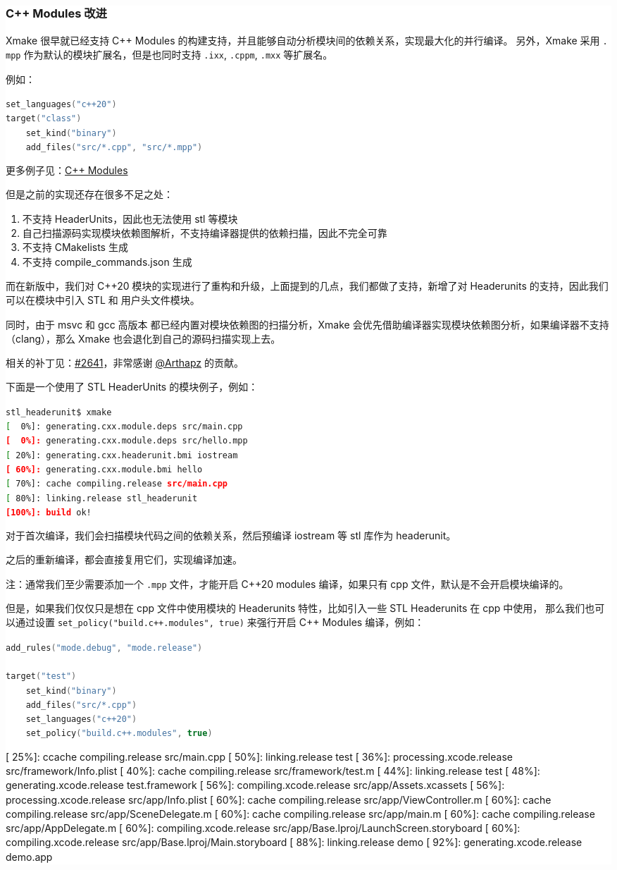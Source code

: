 




### C++ Modules 改进

Xmake 很早就已经支持 C++ Modules 的构建支持，并且能够自动分析模块间的依赖关系，实现最大化的并行编译。
另外，Xmake 采用 `.mpp` 作为默认的模块扩展名，但是也同时支持 `.ixx`, `.cppm`, `.mxx` 等扩展名。

例如：

```lua
set_languages("c++20")
target("class")
    set_kind("binary")
    add_files("src/*.cpp", "src/*.mpp")
```

更多例子见：[C++ Modules](https://github.com/xmake-io/xmake/tree/master/tests/projects/c%2B%2B/modules)

但是之前的实现还存在很多不足之处：

1. 不支持 HeaderUnits，因此也无法使用 stl 等模块
2. 自己扫描源码实现模块依赖图解析，不支持编译器提供的依赖扫描，因此不完全可靠
3. 不支持 CMakelists 生成
4. 不支持 compile_commands.json 生成

而在新版中，我们对 C++20 模块的实现进行了重构和升级，上面提到的几点，我们都做了支持，新增了对 Headerunits 的支持，因此我们可以在模块中引入 STL 和 用户头文件模块。

同时，由于 msvc 和 gcc 高版本 都已经内置对模块依赖图的扫描分析，Xmake 会优先借助编译器实现模块依赖图分析，如果编译器不支持（clang），那么 Xmake 也会退化到自己的源码扫描实现上去。

相关的补丁见：[#2641](https://github.com/xmake-io/xmake/pull/2641)，非常感谢 [@Arthapz](https://github.com/Arthapz) 的贡献。

下面是一个使用了 STL HeaderUnits 的模块例子，例如：

```bash
stl_headerunit$ xmake
[  0%]: generating.cxx.module.deps src/main.cpp
[  0%]: generating.cxx.module.deps src/hello.mpp
[ 20%]: generating.cxx.headerunit.bmi iostream
[ 60%]: generating.cxx.module.bmi hello
[ 70%]: cache compiling.release src/main.cpp
[ 80%]: linking.release stl_headerunit
[100%]: build ok!
```

对于首次编译，我们会扫描模块代码之间的依赖关系，然后预编译 iostream 等 stl 库作为 headerunit。

之后的重新编译，都会直接复用它们，实现编译加速。

注：通常我们至少需要添加一个 `.mpp` 文件，才能开启 C++20 modules 编译，如果只有 cpp 文件，默认是不会开启模块编译的。

但是，如果我们仅仅只是想在 cpp 文件中使用模块的 Headerunits 特性，比如引入一些 STL Headerunits 在 cpp 中使用，
那么我们也可以通过设置 `set_policy("build.c++.modules", true)` 来强行开启 C++ Modules 编译，例如：

```lua
add_rules("mode.debug", "mode.release")

target("test")
    set_kind("binary")
    add_files("src/*.cpp")
    set_languages("c++20")
    set_policy("build.c++.modules", true)
```


[ 25%]: ccache compiling.release src/main.cpp
[ 50%]: linking.release test
[ 36%]: processing.xcode.release src/framework/Info.plist
[ 40%]: cache compiling.release src/framework/test.m
[ 44%]: linking.release test
[ 48%]: generating.xcode.release test.framework
[ 56%]: compiling.xcode.release src/app/Assets.xcassets
[ 56%]: processing.xcode.release src/app/Info.plist
[ 60%]: cache compiling.release src/app/ViewController.m
[ 60%]: cache compiling.release src/app/SceneDelegate.m
[ 60%]: cache compiling.release src/app/main.m
[ 60%]: cache compiling.release src/app/AppDelegate.m
[ 60%]: compiling.xcode.release src/app/Base.lproj/LaunchScreen.storyboard
[ 60%]: compiling.xcode.release src/app/Base.lproj/Main.storyboard
[ 88%]: linking.release demo
[ 92%]: generating.xcode.release demo.app